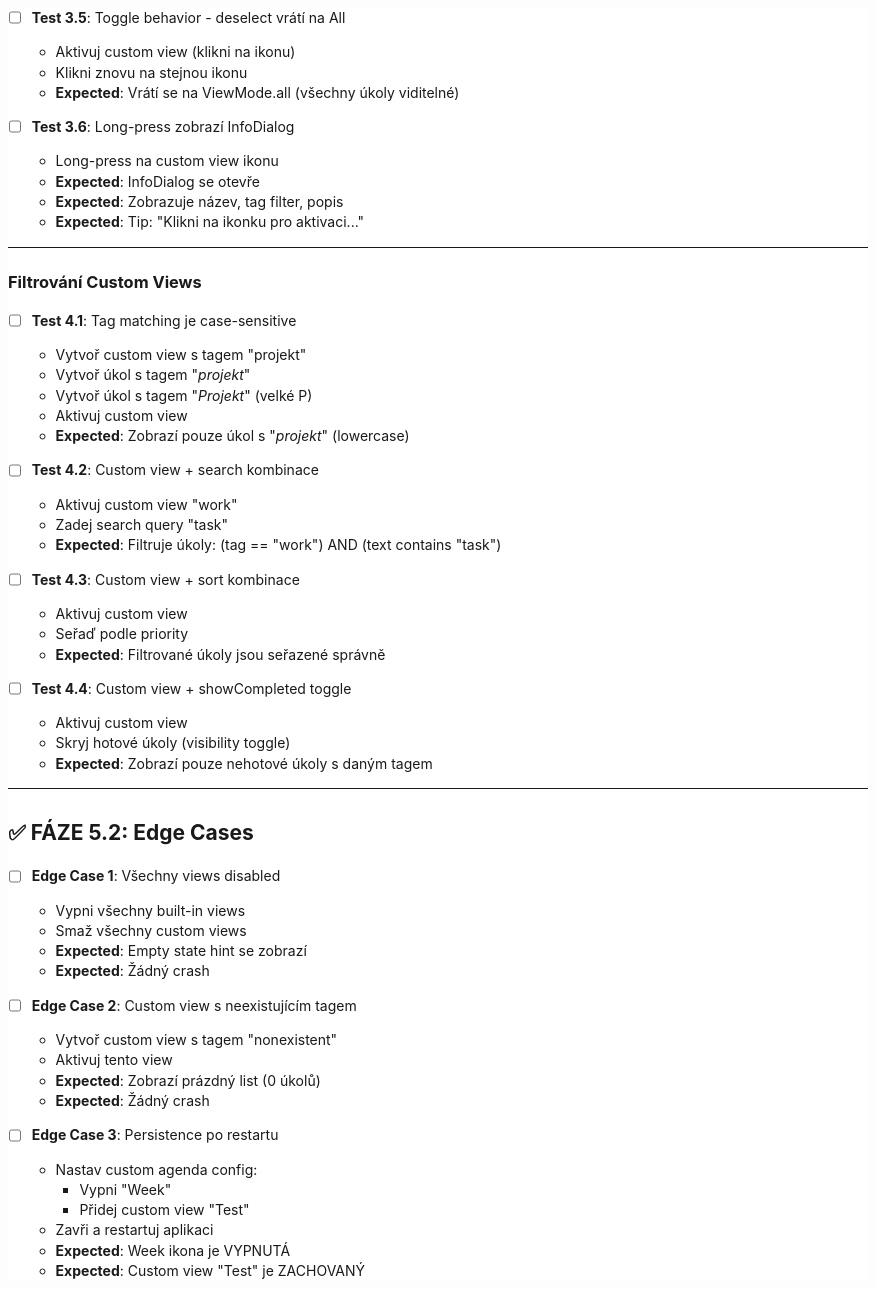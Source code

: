 - [ ] **Test 3.5**: Toggle behavior - deselect vrátí na All
  - Aktivuj custom view (klikni na ikonu)
  - Klikni znovu na stejnou ikonu
  - **Expected**: Vrátí se na ViewMode.all (všechny úkoly viditelné)

- [ ] **Test 3.6**: Long-press zobrazí InfoDialog
  - Long-press na custom view ikonu
  - **Expected**: InfoDialog se otevře
  - **Expected**: Zobrazuje název, tag filter, popis
  - **Expected**: Tip: "Klikni na ikonku pro aktivaci..."

---

### Filtrování Custom Views

- [ ] **Test 4.1**: Tag matching je case-sensitive
  - Vytvoř custom view s tagem "projekt"
  - Vytvoř úkol s tagem "*projekt*"
  - Vytvoř úkol s tagem "*Projekt*" (velké P)
  - Aktivuj custom view
  - **Expected**: Zobrazí pouze úkol s "*projekt*" (lowercase)

- [ ] **Test 4.2**: Custom view + search kombinace
  - Aktivuj custom view "work"
  - Zadej search query "task"
  - **Expected**: Filtruje úkoly: (tag == "work") AND (text contains "task")

- [ ] **Test 4.3**: Custom view + sort kombinace
  - Aktivuj custom view
  - Seřaď podle priority
  - **Expected**: Filtrované úkoly jsou seřazené správně

- [ ] **Test 4.4**: Custom view + showCompleted toggle
  - Aktivuj custom view
  - Skryj hotové úkoly (visibility toggle)
  - **Expected**: Zobrazí pouze nehotové úkoly s daným tagem

---

## ✅ FÁZE 5.2: Edge Cases

- [ ] **Edge Case 1**: Všechny views disabled
  - Vypni všechny built-in views
  - Smaž všechny custom views
  - **Expected**: Empty state hint se zobrazí
  - **Expected**: Žádný crash

- [ ] **Edge Case 2**: Custom view s neexistujícím tagem
  - Vytvoř custom view s tagem "nonexistent"
  - Aktivuj tento view
  - **Expected**: Zobrazí prázdný list (0 úkolů)
  - **Expected**: Žádný crash

- [ ] **Edge Case 3**: Persistence po restartu
  - Nastav custom agenda config:
    - Vypni "Week"
    - Přidej custom view "Test"
  - Zavři a restartuj aplikaci
  - **Expected**: Week ikona je VYPNUTÁ
  - **Expected**: Custom view "Test" je ZACHOVANÝ
